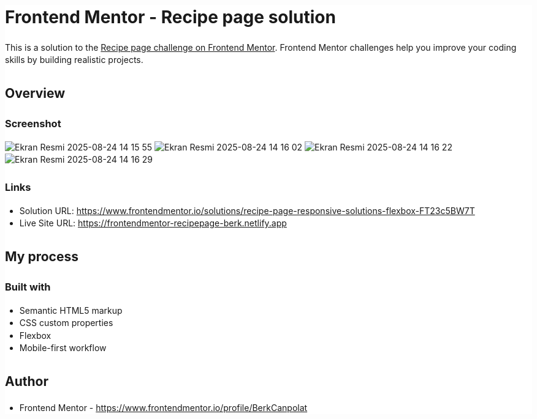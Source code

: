 # Frontend Mentor - Recipe page solution

This is a solution to the [Recipe page challenge on Frontend Mentor](https://www.frontendmentor.io/challenges/recipe-page-KiTsR8QQKm). Frontend Mentor challenges help you improve your coding skills by building realistic projects. 

## Overview

### Screenshot

<img width="1637" height="947" alt="Ekran Resmi 2025-08-24 14 15 55" src="https://github.com/user-attachments/assets/db5df167-8289-44ac-9def-ce40e2368b0f" />
<img width="1637" height="947" alt="Ekran Resmi 2025-08-24 14 16 02" src="https://github.com/user-attachments/assets/7b9c6a40-66ce-4822-8e90-7b2d75b185c2" />

<img width="399" height="850" alt="Ekran Resmi 2025-08-24 14 16 22" src="https://github.com/user-attachments/assets/3ce578a2-a6ee-4b47-87d8-f1228728c9a2" />
<img width="399" height="853" alt="Ekran Resmi 2025-08-24 14 16 29" src="https://github.com/user-attachments/assets/ae967f14-c9e8-4f6c-bc32-1561ad3b32f6" />


### Links

- Solution URL: https://www.frontendmentor.io/solutions/recipe-page-responsive-solutions-flexbox-FT23c5BW7T
- Live Site URL: https://frontendmentor-recipepage-berk.netlify.app

## My process

### Built with

- Semantic HTML5 markup
- CSS custom properties
- Flexbox
- Mobile-first workflow

## Author

- Frontend Mentor - https://www.frontendmentor.io/profile/BerkCanpolat
